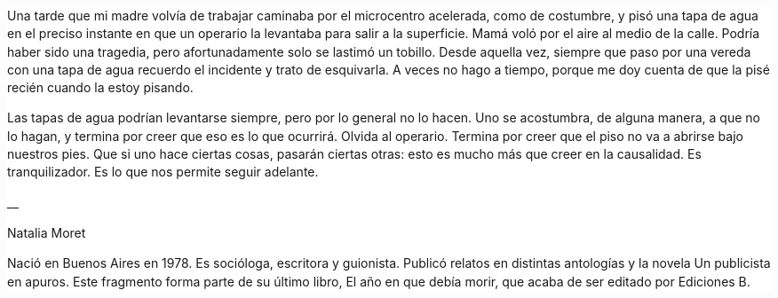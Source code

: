 


Una tarde que mi madre volvía de trabajar caminaba por el microcentro acelerada, como de costumbre, y pisó una tapa de agua en el preciso instante en que un operario la levantaba para salir a la superficie. Mamá voló por el aire al medio de la calle. Podría haber sido una tragedia, pero afortunadamente solo se lastimó un tobillo. Desde aquella vez, siempre que paso por una vereda con una tapa de agua recuerdo el incidente y trato de esquivarla. A veces no hago a tiempo, porque me doy cuenta de que la pisé recién cuando la estoy pisando.




Las tapas de agua podrían levantarse siempre, pero por lo general no lo hacen. Uno se acostumbra, de alguna manera, a que no lo hagan, y termina por creer que eso es lo que ocurrirá. Olvida al operario. Termina por creer que el piso no va a abrirse bajo nuestros pies. Que si uno hace ciertas cosas, pasarán ciertas otras: esto es mucho más que creer en la causalidad. Es tranquilizador. Es lo que nos permite seguir adelante.




\_\_




Natalia Moret




Nació en Buenos Aires en 1978. Es socióloga, escritora y guionista. Publicó relatos en distintas antologías y la novela Un publicista en apuros. Este fragmento forma parte de su último libro, El año en que debía morir, que acaba de ser editado por Ediciones B.



